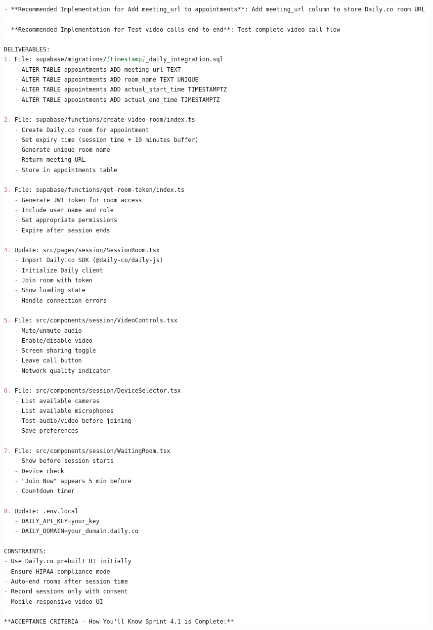 ```markdown
- **Recommended Implementation for Add meeting_url to appointments**: Add meeting_url column to store Daily.co room URL

- **Recommended Implementation for Test video calls end-to-end**: Test complete video call flow

DELIVERABLES:
1. File: supabase/migrations/[timestamp]_daily_integration.sql
   - ALTER TABLE appointments ADD meeting_url TEXT
   - ALTER TABLE appointments ADD room_name TEXT UNIQUE
   - ALTER TABLE appointments ADD actual_start_time TIMESTAMPTZ
   - ALTER TABLE appointments ADD actual_end_time TIMESTAMPTZ

2. File: supabase/functions/create-video-room/index.ts
   - Create Daily.co room for appointment
   - Set expiry time (session time + 10 minutes buffer)
   - Generate unique room name
   - Return meeting URL
   - Store in appointments table

3. File: supabase/functions/get-room-token/index.ts
   - Generate JWT token for room access
   - Include user name and role
   - Set appropriate permissions
   - Expire after session ends

4. Update: src/pages/session/SessionRoom.tsx
   - Import Daily.co SDK (@daily-co/daily-js)
   - Initialize Daily client
   - Join room with token
   - Show loading state
   - Handle connection errors

5. File: src/components/session/VideoControls.tsx
   - Mute/unmute audio
   - Enable/disable video
   - Screen sharing toggle
   - Leave call button
   - Network quality indicator

6. File: src/components/session/DeviceSelector.tsx
   - List available cameras
   - List available microphones
   - Test audio/video before joining
   - Save preferences

7. File: src/components/session/WaitingRoom.tsx
   - Show before session starts
   - Device check
   - "Join Now" appears 5 min before
   - Countdown timer

8. Update: .env.local
   - DAILY_API_KEY=your_key
   - DAILY_DOMAIN=your_domain.daily.co

CONSTRAINTS:
- Use Daily.co prebuilt UI initially
- Ensure HIPAA compliance mode
- Auto-end rooms after session time
- Record sessions only with consent
- Mobile-responsive video UI

**ACCEPTANCE CRITERIA - How You'll Know Sprint 4.1 is Complete:**
```